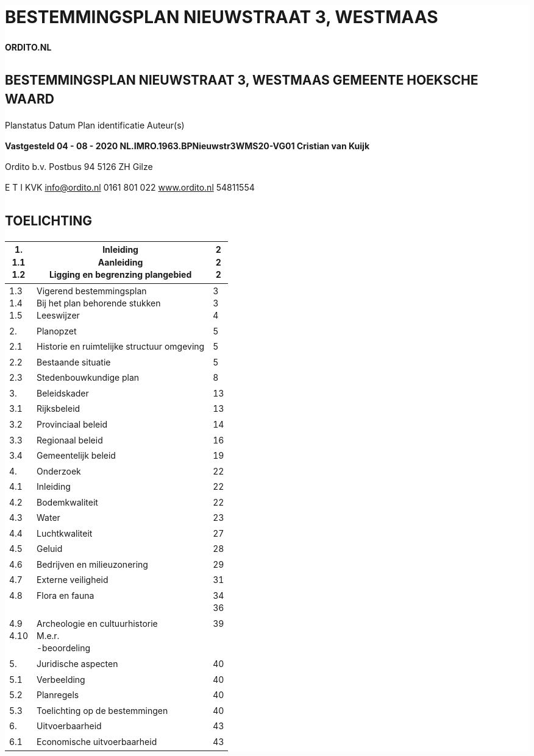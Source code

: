 # **BESTEMMINGSPLAN NIEUWSTRAAT 3, WESTMAAS**

**ORDITO.NL**

## **BESTEMMINGSPLAN NIEUWSTRAAT 3, WESTMAAS**  GEMEENTE HOEKSCHE WAARD

Planstatus Datum Plan identificatie Auteur(s)

**Vastgesteld 04 - 08 - 2020 NL.IMRO.1963.BPNieuwstr3WMS20-VG01 Cristian van Kuijk**

Ordito b.v. Postbus 94 5126 ZH Gilze

E T I KVK info@ordito.nl 0161 801 022 www.ordito.nl 54811554

## **TOELICHTING**

| 1.<br>1.1<br>1.2  | Inleiding<br>Aanleiding<br>Ligging en begrenzing plangebied              | 2<br>2<br>2 |
|-------------------|--------------------------------------------------------------------------|-------------|
| 1.3<br>1.4<br>1.5 | Vigerend bestemmingsplan<br>Bij het plan behorende stukken<br>Leeswijzer | 3<br>3<br>4 |
| 2.                | Planopzet                                                                | 5           |
| 2.1               | Historie en ruimtelijke structuur omgeving                               | 5           |
| 2.2               | Bestaande situatie                                                       | 5           |
| 2.3               | Stedenbouwkundige plan                                                   | 8           |
| 3.                | Beleidskader                                                             | 13          |
| 3.1               | Rijksbeleid                                                              | 13          |
| 3.2               | Provinciaal beleid                                                       | 14          |
| 3.3               | Regionaal beleid                                                         | 16          |
| 3.4               | Gemeentelijk beleid                                                      | 19          |
| 4.                | Onderzoek                                                                | 22          |
| 4.1               | Inleiding                                                                | 22          |
| 4.2               | Bodemkwaliteit                                                           | 22          |
| 4.3               | Water                                                                    | 23          |
| 4.4               | Luchtkwaliteit                                                           | 27          |
| 4.5               | Geluid                                                                   | 28          |
| 4.6               | Bedrijven en milieuzonering                                              | 29          |
| 4.7               | Externe veiligheid                                                       | 31          |
| 4.8               | Flora en fauna                                                           | 34<br>36    |
| 4.9<br>4.10       | Archeologie en cultuurhistorie<br>M.e.r.<br>-beoordeling                 | 39          |
| 5.                | Juridische aspecten                                                      | 40          |
| 5.1               | Verbeelding                                                              | 40          |
| 5.2               | Planregels                                                               | 40          |
| 5.3               | Toelichting op de bestemmingen                                           | 40          |
| 6.                | Uitvoerbaarheid                                                          | 43          |
| 6.1               | Economische uitvoerbaarheid                                              | 43          |
